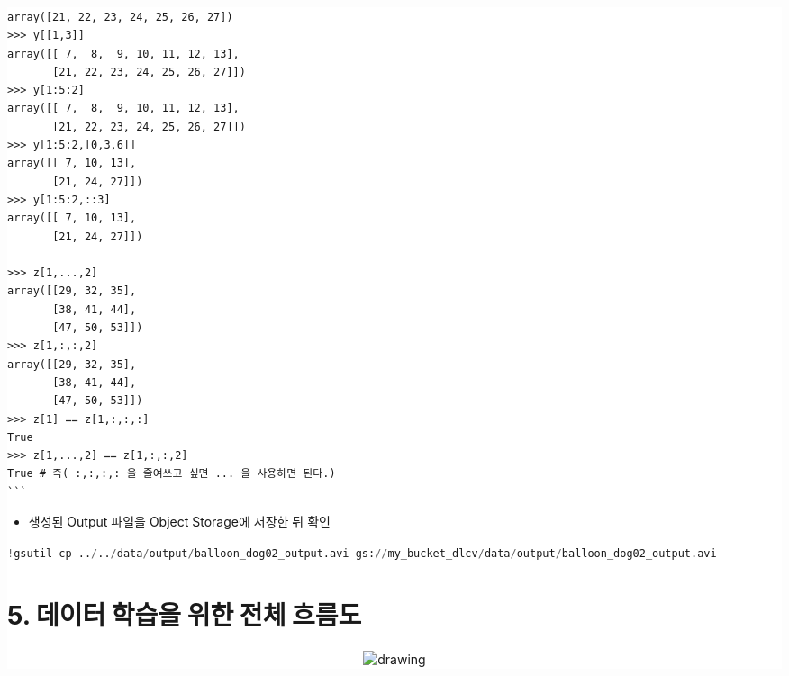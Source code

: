     array([21, 22, 23, 24, 25, 26, 27])
    >>> y[[1,3]]
    array([[ 7,  8,  9, 10, 11, 12, 13],
           [21, 22, 23, 24, 25, 26, 27]])
    >>> y[1:5:2]
    array([[ 7,  8,  9, 10, 11, 12, 13],
           [21, 22, 23, 24, 25, 26, 27]])
    >>> y[1:5:2,[0,3,6]]
    array([[ 7, 10, 13],
           [21, 24, 27]])
    >>> y[1:5:2,::3]
    array([[ 7, 10, 13],
           [21, 24, 27]])

    >>> z[1,...,2]
    array([[29, 32, 35],
           [38, 41, 44],
           [47, 50, 53]])
    >>> z[1,:,:,2]
    array([[29, 32, 35],
           [38, 41, 44],
           [47, 50, 53]])
    >>> z[1] == z[1,:,:,:]
    True
    >>> z[1,...,2] == z[1,:,:,2]
    True # 즉( :,:,:,: 을 줄여쓰고 싶면 ... 을 사용하면 된다.)
    ```       

- 생성된 Output 파일을 Object Storage에 저장한 뒤 확인


```python
!gsutil cp ../../data/output/balloon_dog02_output.avi gs://my_bucket_dlcv/data/output/balloon_dog02_output.avi
```

# 5. 데이터 학습을 위한 전체 흐름도   
<p align="center"><img src='https://user-images.githubusercontent.com/46951365/94285948-5b932e80-ff8f-11ea-847a-6d9427790cf3.png' alt='drawing' width='700'/></p>